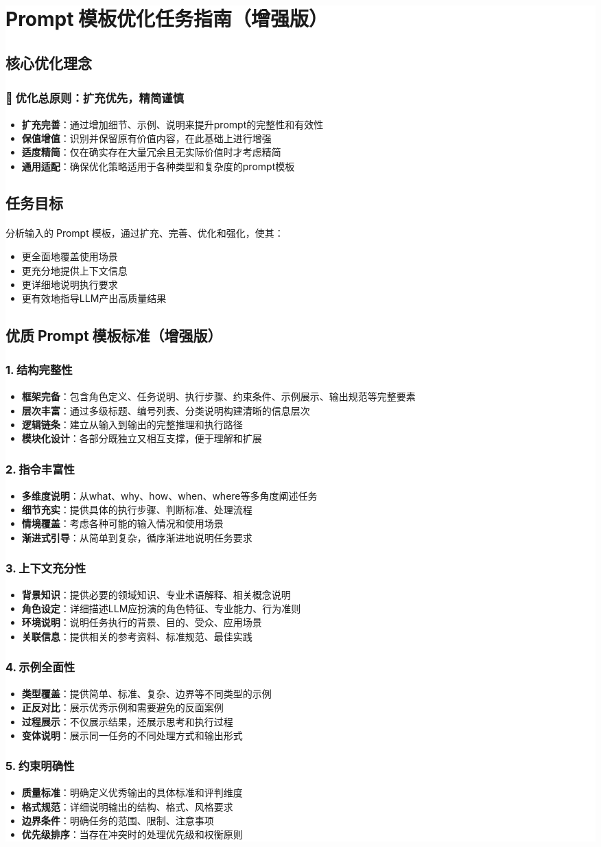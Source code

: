 # Prompt 模板优化任务指南（增强版）

## 核心优化理念

### 🎯 优化总原则：扩充优先，精简谨慎
- **扩充完善**：通过增加细节、示例、说明来提升prompt的完整性和有效性
- **保值增值**：识别并保留原有价值内容，在此基础上进行增强
- **适度精简**：仅在确实存在大量冗余且无实际价值时才考虑精简
- **通用适配**：确保优化策略适用于各种类型和复杂度的prompt模板

## 任务目标
分析输入的 Prompt 模板，通过扩充、完善、优化和强化，使其：
- 更全面地覆盖使用场景
- 更充分地提供上下文信息
- 更详细地说明执行要求
- 更有效地指导LLM产出高质量结果

## 优质 Prompt 模板标准（增强版）

### 1. 结构完整性
- **框架完备**：包含角色定义、任务说明、执行步骤、约束条件、示例展示、输出规范等完整要素
- **层次丰富**：通过多级标题、编号列表、分类说明构建清晰的信息层次
- **逻辑链条**：建立从输入到输出的完整推理和执行路径
- **模块化设计**：各部分既独立又相互支撑，便于理解和扩展

### 2. 指令丰富性
- **多维度说明**：从what、why、how、when、where等多角度阐述任务
- **细节充实**：提供具体的执行步骤、判断标准、处理流程
- **情境覆盖**：考虑各种可能的输入情况和使用场景
- **渐进式引导**：从简单到复杂，循序渐进地说明任务要求

### 3. 上下文充分性
- **背景知识**：提供必要的领域知识、专业术语解释、相关概念说明
- **角色设定**：详细描述LLM应扮演的角色特征、专业能力、行为准则
- **环境说明**：说明任务执行的背景、目的、受众、应用场景
- **关联信息**：提供相关的参考资料、标准规范、最佳实践

### 4. 示例全面性
- **类型覆盖**：提供简单、标准、复杂、边界等不同类型的示例
- **正反对比**：展示优秀示例和需要避免的反面案例
- **过程展示**：不仅展示结果，还展示思考和执行过程
- **变体说明**：展示同一任务的不同处理方式和输出形式

### 5. 约束明确性
- **质量标准**：明确定义优秀输出的具体标准和评判维度
- **格式规范**：详细说明输出的结构、格式、风格要求
- **边界条件**：明确任务的范围、限制、注意事项
- **优先级排序**：当存在冲突时的处理优先级和权衡原则
